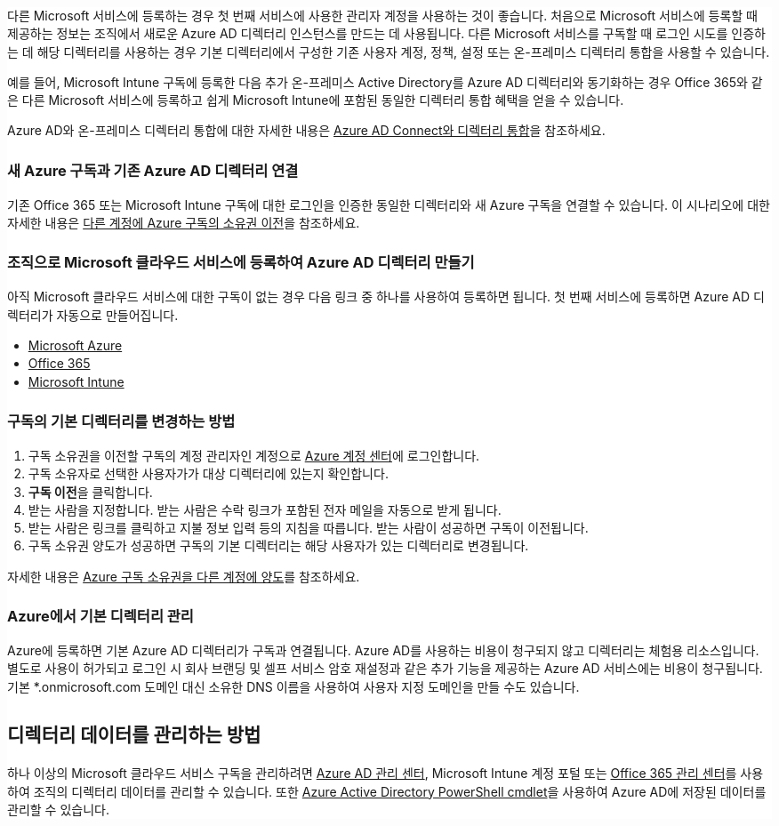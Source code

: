 다른 Microsoft 서비스에 등록하는 경우 첫 번째 서비스에 사용한 관리자 계정을 사용하는 것이 좋습니다. 처음으로 Microsoft 서비스에 등록할 때 제공하는 정보는 조직에서 새로운 Azure AD 디렉터리 인스턴스를 만드는 데 사용됩니다. 다른 Microsoft 서비스를 구독할 때 로그인 시도를 인증하는 데 해당 디렉터리를 사용하는 경우 기본 디렉터리에서 구성한 기존 사용자 계정, 정책, 설정 또는 온-프레미스 디렉터리 통합을 사용할 수 있습니다.

예를 들어, Microsoft Intune 구독에 등록한 다음 추가 온-프레미스 Active Directory를 Azure AD 디렉터리와 동기화하는 경우 Office 365와 같은 다른 Microsoft 서비스에 등록하고 쉽게 Microsoft Intune에 포함된 동일한 디렉터리 통합 혜택을 얻을 수 있습니다.

Azure AD와 온-프레미스 디렉터리 통합에 대한 자세한 내용은 [Azure AD Connect와 디렉터리 통합](active-directory-aadconnect.md)을 참조하세요.

### <a name="associate-an-existing-azure-ad-directory-with-a-new-azure-subscription"></a>새 Azure 구독과 기존 Azure AD 디렉터리 연결
기존 Office 365 또는 Microsoft Intune 구독에 대한 로그인을 인증한 동일한 디렉터리와 새 Azure 구독을 연결할 수 있습니다. 이 시나리오에 대한 자세한 내용은 [다른 계정에 Azure 구독의 소유권 이전](../billing/billing-subscription-transfer.md)을 참조하세요.

### <a name="create-an-azure-ad-directory-by-signing-up-for-a-microsoft-cloud-service-as-an-organization"></a>조직으로 Microsoft 클라우드 서비스에 등록하여 Azure AD 디렉터리 만들기
아직 Microsoft 클라우드 서비스에 대한 구독이 없는 경우 다음 링크 중 하나를 사용하여 등록하면 됩니다. 첫 번째 서비스에 등록하면 Azure AD 디렉터리가 자동으로 만들어집니다.

* [Microsoft Azure](https://account.azure.com/organization)
* [Office 365](http://products.office.com/business/compare-office-365-for-business-plans/)
* [Microsoft Intune](https://portal.office.com/Signup/Signup.aspx?OfferId=40BE278A-DFD1-470a-9EF7-9F2596EA7FF9&dl=INTUNE_A&ali=1#0%20)

### <a name="how-to-change-the-default-directory-for-a-subscription"></a>구독의 기본 디렉터리를 변경하는 방법

1. 구독 소유권을 이전할 구독의 계정 관리자인 계정으로 [Azure 계정 센터](https://account.azure.com/Subscriptions)에 로그인합니다.
2. 구독 소유자로 선택한 사용자가가 대상 디렉터리에 있는지 확인합니다.
3. **구독 이전**을 클릭합니다.
4. 받는 사람을 지정합니다. 받는 사람은 수락 링크가 포함된 전자 메일을 자동으로 받게 됩니다.
5. 받는 사람은 링크를 클릭하고 지불 정보 입력 등의 지침을 따릅니다. 받는 사람이 성공하면 구독이 이전됩니다. 
6. 구독 소유권 양도가 성공하면 구독의 기본 디렉터리는 해당 사용자가 있는 디렉터리로 변경됩니다.

자세한 내용은 [Azure 구독 소유권을 다른 계정에 양도](../billing/billing-subscription-transfer.md)를 참조하세요.

### <a name="manage-the-default-directory-in-azure"></a>Azure에서 기본 디렉터리 관리
Azure에 등록하면 기본 Azure AD 디렉터리가 구독과 연결됩니다. Azure AD를 사용하는 비용이 청구되지 않고 디렉터리는 체험용 리소스입니다. 별도로 사용이 허가되고 로그인 시 회사 브랜딩 및 셀프 서비스 암호 재설정과 같은 추가 기능을 제공하는 Azure AD 서비스에는 비용이 청구됩니다. 기본 *.onmicrosoft.com 도메인 대신 소유한 DNS 이름을 사용하여 사용자 지정 도메인을 만들 수도 있습니다.

## <a name="how-can-i-manage-directory-data"></a>디렉터리 데이터를 관리하는 방법
하나 이상의 Microsoft 클라우드 서비스 구독을 관리하려면 [Azure AD 관리 센터](https://aad.portal.azure.com), Microsoft Intune 계정 포털 또는 [Office 365 관리 센터](https://portal.office.com/)를 사용하여 조직의 디렉터리 데이터를 관리할 수 있습니다. 또한 [Azure Active Directory PowerShell cmdlet](https://docs.microsoft.com/powershell/azure/active-directory)을 사용하여 Azure AD에 저장된 데이터를 관리할 수 있습니다.
